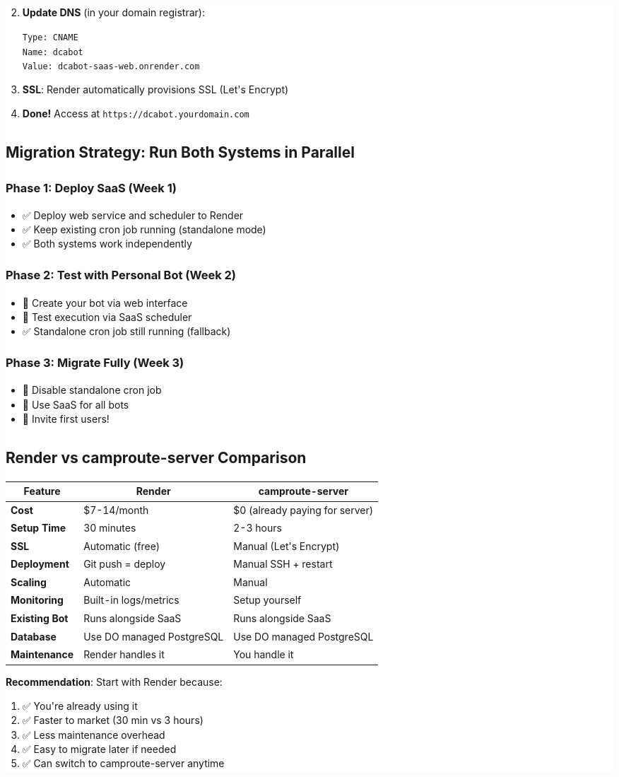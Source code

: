 2. **Update DNS** (in your domain registrar):
   ```
   Type: CNAME
   Name: dcabot
   Value: dcabot-saas-web.onrender.com
   ```

3. **SSL**: Render automatically provisions SSL (Let's Encrypt)

4. **Done!** Access at `https://dcabot.yourdomain.com`

## Migration Strategy: Run Both Systems in Parallel

### Phase 1: Deploy SaaS (Week 1)
- ✅ Deploy web service and scheduler to Render
- ✅ Keep existing cron job running (standalone mode)
- ✅ Both systems work independently

### Phase 2: Test with Personal Bot (Week 2)
- 📝 Create your bot via web interface
- 📝 Test execution via SaaS scheduler
- ✅ Standalone cron job still running (fallback)

### Phase 3: Migrate Fully (Week 3)
- 📝 Disable standalone cron job
- 📝 Use SaaS for all bots
- 🎉 Invite first users!

## Render vs camproute-server Comparison

| Feature | Render | camproute-server |
|---------|--------|------------------|
| **Cost** | $7-14/month | $0 (already paying for server) |
| **Setup Time** | 30 minutes | 2-3 hours |
| **SSL** | Automatic (free) | Manual (Let's Encrypt) |
| **Deployment** | Git push = deploy | Manual SSH + restart |
| **Scaling** | Automatic | Manual |
| **Monitoring** | Built-in logs/metrics | Setup yourself |
| **Existing Bot** | Runs alongside SaaS | Runs alongside SaaS |
| **Database** | Use DO managed PostgreSQL | Use DO managed PostgreSQL |
| **Maintenance** | Render handles it | You handle it |

**Recommendation**: Start with Render because:
1. ✅ You're already using it
2. ✅ Faster to market (30 min vs 3 hours)
3. ✅ Less maintenance overhead
4. ✅ Easy to migrate later if needed
5. ✅ Can switch to camproute-server anytime
